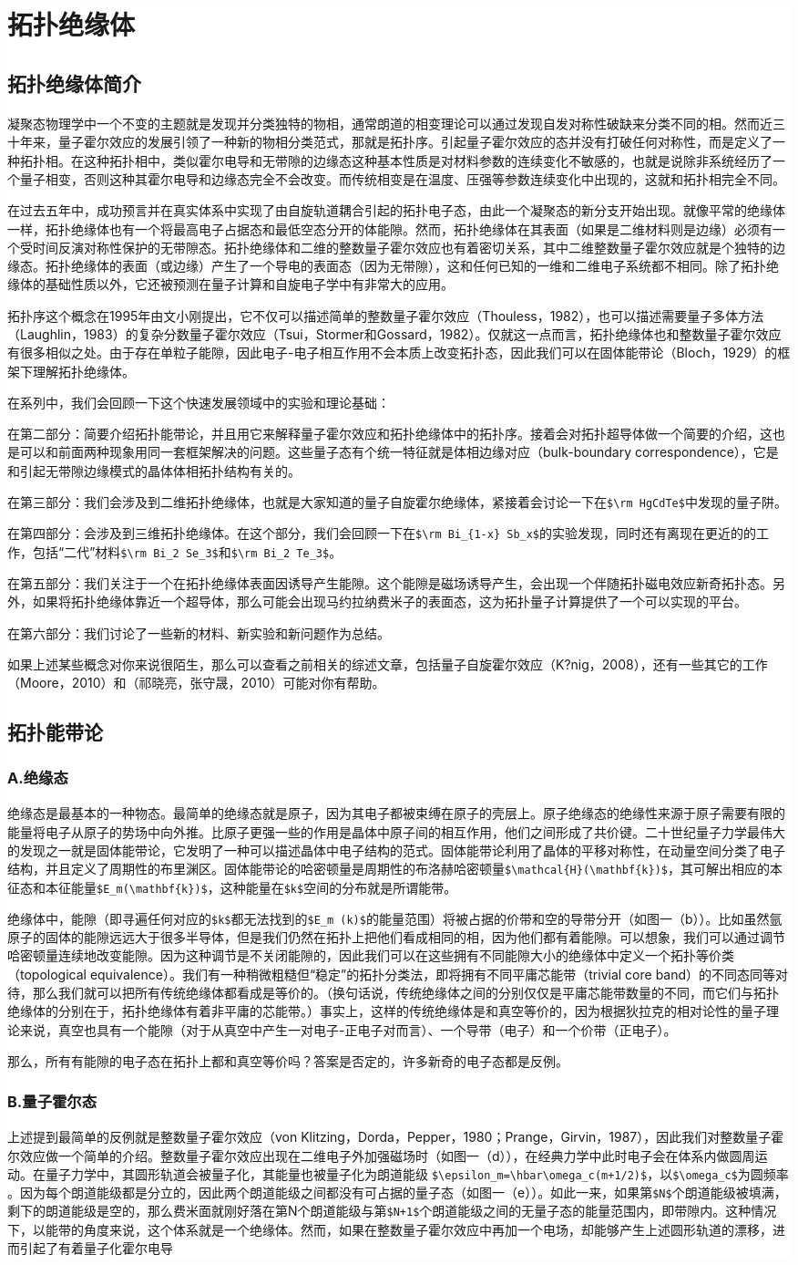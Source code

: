 # 拓扑绝缘体

## 拓扑绝缘体简介

凝聚态物理学中一个不变的主题就是发现并分类独特的物相，通常朗道的相变理论可以通过发现自发对称性破缺来分类不同的相。然而近三十年来，量子霍尔效应的发展引领了一种新的物相分类范式，那就是拓扑序。引起量子霍尔效应的态并没有打破任何对称性，而是定义了一种拓扑相。在这种拓扑相中，类似霍尔电导和无带隙的边缘态这种基本性质是对材料参数的连续变化不敏感的，也就是说除非系统经历了一个量子相变，否则这种其霍尔电导和边缘态完全不会改变。而传统相变是在温度、压强等参数连续变化中出现的，这就和拓扑相完全不同。

在过去五年中，成功预言并在真实体系中实现了由自旋轨道耦合引起的拓扑电子态，由此一个凝聚态的新分支开始出现。就像平常的绝缘体一样，拓扑绝缘体也有一个将最高电子占据态和最低空态分开的体能隙。然而，拓扑绝缘体在其表面（如果是二维材料则是边缘）必须有一个受时间反演对称性保护的无带隙态。拓扑绝缘体和二维的整数量子霍尔效应也有着密切关系，其中二维整数量子霍尔效应就是个独特的边缘态。拓扑绝缘体的表面（或边缘）产生了一个导电的表面态（因为无带隙），这和任何已知的一维和二维电子系统都不相同。除了拓扑绝缘体的基础性质以外，它还被预测在量子计算和自旋电子学中有非常大的应用。

拓扑序这个概念在1995年由文小刚提出，它不仅可以描述简单的整数量子霍尔效应（Thouless，1982），也可以描述需要量子多体方法（Laughlin，1983）的复杂分数量子霍尔效应（Tsui，Stormer和Gossard，1982）。仅就这一点而言，拓扑绝缘体也和整数量子霍尔效应有很多相似之处。由于存在单粒子能隙，因此电子-电子相互作用不会本质上改变拓扑态，因此我们可以在固体能带论（Bloch，1929）的框架下理解拓扑绝缘体。

在系列中，我们会回顾一下这个快速发展领域中的实验和理论基础：

在第二部分：简要介绍拓扑能带论，并且用它来解释量子霍尔效应和拓扑绝缘体中的拓扑序。接着会对拓扑超导体做一个简要的介绍，这也是可以和前面两种现象用同一套框架解决的问题。这些量子态有个统一特征就是体相边缘对应（bulk-boundary correspondence），它是和引起无带隙边缘模式的晶体体相拓扑结构有关的。

在第三部分：我们会涉及到二维拓扑绝缘体，也就是大家知道的量子自旋霍尔绝缘体，紧接着会讨论一下在`$\rm HgCdTe$`中发现的量子阱。

在第四部分：会涉及到三维拓扑绝缘体。在这个部分，我们会回顾一下在`$\rm Bi_{1-x} Sb_x$`的实验发现，同时还有离现在更近的的工作，包括“二代”材料`$\rm Bi_2 Se_3$`和`$\rm Bi_2 Te_3$`。

在第五部分：我们关注于一个在拓扑绝缘体表面因诱导产生能隙。这个能隙是磁场诱导产生，会出现一个伴随拓扑磁电效应新奇拓扑态。另外，如果将拓扑绝缘体靠近一个超导体，那么可能会出现马约拉纳费米子的表面态，这为拓扑量子计算提供了一个可以实现的平台。

在第六部分：我们讨论了一些新的材料、新实验和新问题作为总结。

如果上述某些概念对你来说很陌生，那么可以查看之前相关的综述文章，包括量子自旋霍尔效应（K?nig，2008），还有一些其它的工作（Moore，2010）和（祁晓亮，张守晟，2010）可能对你有帮助。

## 拓扑能带论

### A.绝缘态

绝缘态是最基本的一种物态。最简单的绝缘态就是原子，因为其电子都被束缚在原子的壳层上。原子绝缘态的绝缘性来源于原子需要有限的能量将电子从原子的势场中向外推。比原子更强一些的作用是晶体中原子间的相互作用，他们之间形成了共价键。二十世纪量子力学最伟大的发现之一就是固体能带论，它发明了一种可以描述晶体中电子结构的范式。固体能带论利用了晶体的平移对称性，在动量空间分类了电子结构，并且定义了周期性的布里渊区。固体能带论的哈密顿量是周期性的布洛赫哈密顿量`$\mathcal{H}(\mathbf{k})$`，其可解出相应的本征态和本征能量`$E_m(\mathbf{k})$`，这种能量在`$k$`空间的分布就是所谓能带。

绝缘体中，能隙（即寻遍任何对应的`$k$`都无法找到的`$E_m (k)$`的能量范围）将被占据的价带和空的导带分开（如图一（b））。比如虽然氩原子的固体的能隙远远大于很多半导体，但是我们仍然在拓扑上把他们看成相同的相，因为他们都有着能隙。可以想象，我们可以通过调节哈密顿量连续地改变能隙。因为这种调节是不关闭能隙的，因此我们可以在这些拥有不同能隙大小的绝缘体中定义一个拓扑等价类（topological equivalence）。我们有一种稍微粗糙但“稳定”的拓扑分类法，即将拥有不同平庸芯能带（trivial core band）的不同态同等对待，那么我们就可以把所有传统绝缘体都看成是等价的。（换句话说，传统绝缘体之间的分别仅仅是平庸芯能带数量的不同，而它们与拓扑绝缘体的分别在于，拓扑绝缘体有着非平庸的芯能带。）事实上，这样的传统绝缘体是和真空等价的，因为根据狄拉克的相对论性的量子理论来说，真空也具有一个能隙（对于从真空中产生一对电子-正电子对而言）、一个导带（电子）和一个价带（正电子）。

那么，所有有能隙的电子态在拓扑上都和真空等价吗？答案是否定的，许多新奇的电子态都是反例。

### B.量子霍尔态

上述提到最简单的反例就是整数量子霍尔效应（von Klitzing，Dorda，Pepper，1980；Prange，Girvin，1987），因此我们对整数量子霍尔效应做一个简单的介绍。整数量子霍尔效应出现在二维电子外加强磁场时（如图一（d）），在经典力学中此时电子会在体系内做圆周运动。在量子力学中，其圆形轨道会被量子化，其能量也被量子化为朗道能级 `$\epsilon_m=\hbar\omega_c(m+1/2)$`，以`$\omega_c$`为圆频率 。因为每个朗道能级都是分立的，因此两个朗道能级之间都没有可占据的量子态（如图一（e））。如此一来，如果第`$N$`个朗道能级被填满，剩下的朗道能级是空的，那么费米面就刚好落在第N个朗道能级与第`$N+1$`个朗道能级之间的无量子态的能量范围内，即带隙内。这种情况下，以能带的角度来说，这个体系就是一个绝缘体。然而，如果在整数量子霍尔效应中再加一个电场，却能够产生上述圆形轨道的漂移，进而引起了有着量子化霍尔电导
